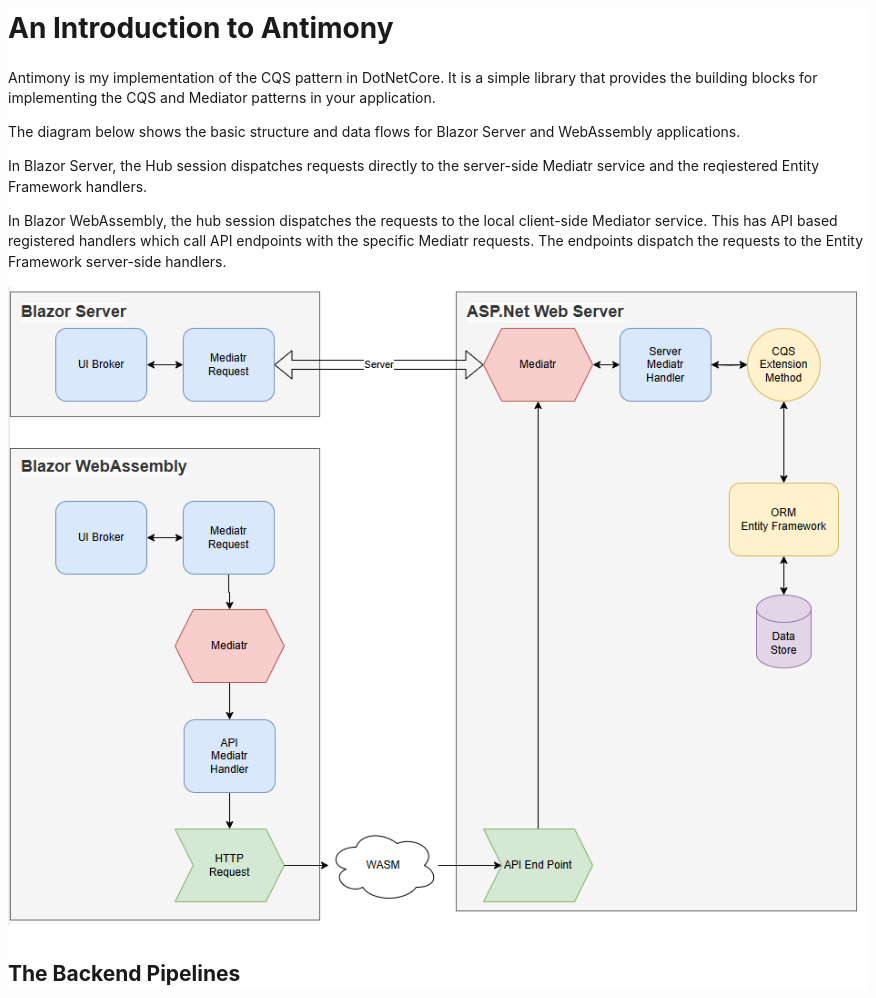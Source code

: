 # An Introduction to Antimony

Antimony is my implementation of the CQS pattern in DotNetCore. It is a simple library that provides the building blocks for implementing the CQS and Mediator patterns in your application.

The diagram below shows the basic structure and data flows for Blazor Server and WebAssembly applications.

In Blazor Server, the Hub session dispatches requests directly to the server-side Mediatr service and the reqiestered Entity Framework handlers.

In Blazor WebAssembly, the hub session dispatches the requests to the local client-side Mediator service.  This has API based registered handlers which call API endpoints with the specific Mediatr requests.  The endpoints dispatch the requests to the Entity Framework server-side handlers.

![Antimony](./images/antinomy-1.png)

## The Backend Pipelines
